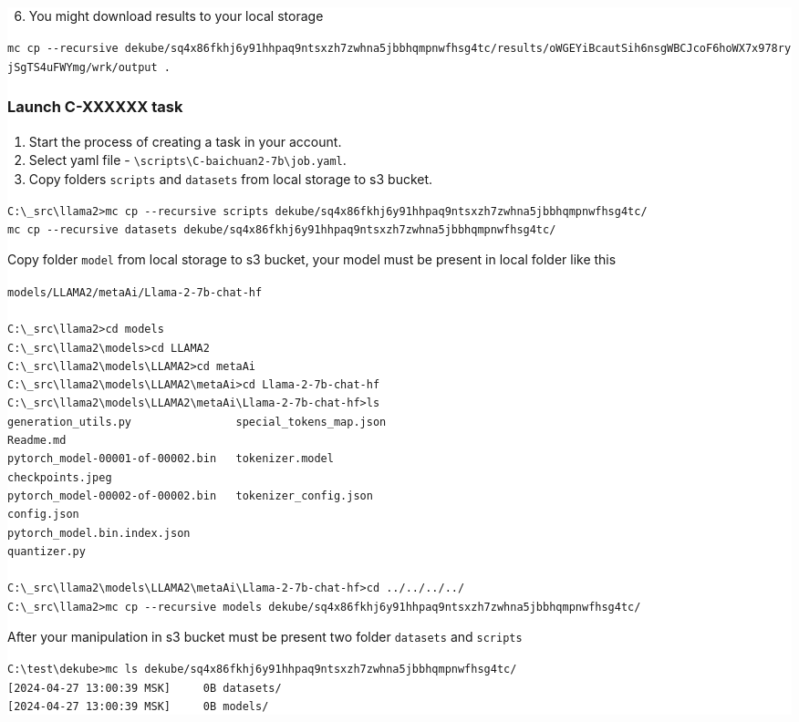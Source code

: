 6. You might download results to your local storage
```
mc cp --recursive dekube/sq4x86fkhj6y91hhpaq9ntsxzh7zwhna5jbbhqmpnwfhsg4tc/results/oWGEYiBcautSih6nsgWBCJcoF6hoWX7x978ryjSgTS4uFWYmg/wrk/output .
```

### Launch C-XXXXXX task
1. Start the process of creating a task in your account.
2. Select yaml file - ```\scripts\C-baichuan2-7b\job.yaml```.
3. Copy folders `scripts` and `datasets` from local storage to s3 bucket.
```
C:\_src\llama2>mc cp --recursive scripts dekube/sq4x86fkhj6y91hhpaq9ntsxzh7zwhna5jbbhqmpnwfhsg4tc/ 
mc cp --recursive datasets dekube/sq4x86fkhj6y91hhpaq9ntsxzh7zwhna5jbbhqmpnwfhsg4tc/
```
Copy folder `model` from local storage to s3 bucket, your model must be present in local folder like this
```
models/LLAMA2/metaAi/Llama-2-7b-chat-hf

C:\_src\llama2>cd models                                                                                                                                                                                                                                                                                             
C:\_src\llama2\models>cd LLAMA2                                                                                                                                                                                                                                                                                    
C:\_src\llama2\models\LLAMA2>cd metaAi                                                                                                                                                                                                                                                                  
C:\_src\llama2\models\LLAMA2\metaAi>cd Llama-2-7b-chat-hf
C:\_src\llama2\models\LLAMA2\metaAi\Llama-2-7b-chat-hf>ls                                                                                                 
generation_utils.py                special_tokens_map.json                      
Readme.md                                                                       
pytorch_model-00001-of-00002.bin   tokenizer.model                               
checkpoints.jpeg                                                                
pytorch_model-00002-of-00002.bin   tokenizer_config.json                         
config.json                                                                     
pytorch_model.bin.index.json                                                     
quantizer.py                                                                     

C:\_src\llama2\models\LLAMA2\metaAi\Llama-2-7b-chat-hf>cd ../../../../                                                                                                                                                                                                                                                        
C:\_src\llama2>mc cp --recursive models dekube/sq4x86fkhj6y91hhpaq9ntsxzh7zwhna5jbbhqmpnwfhsg4tc/ 
```
After your manipulation in s3 bucket must be present two folder `datasets` and `scripts`
```
C:\test\dekube>mc ls dekube/sq4x86fkhj6y91hhpaq9ntsxzh7zwhna5jbbhqmpnwfhsg4tc/                                                                                                                                                                                                                                                                                                              
[2024-04-27 13:00:39 MSK]     0B datasets/                                                                                                                                                                                                                                                                                                                                                  
[2024-04-27 13:00:39 MSK]     0B models/                                                                                                                                                                                                                                                                                                                                                    
```